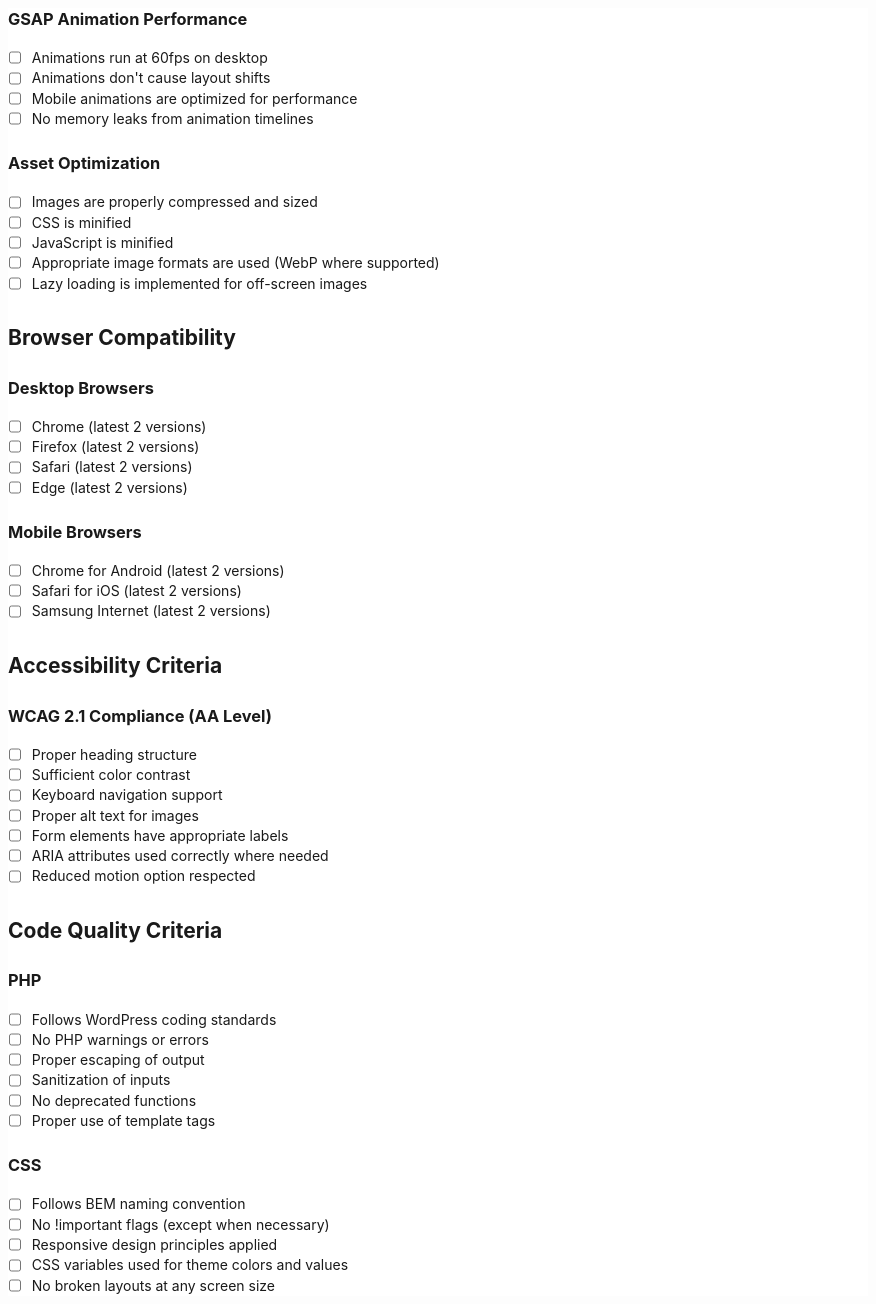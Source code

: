 ### GSAP Animation Performance
- [ ] Animations run at 60fps on desktop
- [ ] Animations don't cause layout shifts
- [ ] Mobile animations are optimized for performance
- [ ] No memory leaks from animation timelines

### Asset Optimization
- [ ] Images are properly compressed and sized
- [ ] CSS is minified
- [ ] JavaScript is minified
- [ ] Appropriate image formats are used (WebP where supported)
- [ ] Lazy loading is implemented for off-screen images

## Browser Compatibility

### Desktop Browsers
- [ ] Chrome (latest 2 versions)
- [ ] Firefox (latest 2 versions)
- [ ] Safari (latest 2 versions)
- [ ] Edge (latest 2 versions)

### Mobile Browsers
- [ ] Chrome for Android (latest 2 versions)
- [ ] Safari for iOS (latest 2 versions)
- [ ] Samsung Internet (latest 2 versions)

## Accessibility Criteria

### WCAG 2.1 Compliance (AA Level)
- [ ] Proper heading structure
- [ ] Sufficient color contrast
- [ ] Keyboard navigation support
- [ ] Proper alt text for images
- [ ] Form elements have appropriate labels
- [ ] ARIA attributes used correctly where needed
- [ ] Reduced motion option respected

## Code Quality Criteria

### PHP
- [ ] Follows WordPress coding standards
- [ ] No PHP warnings or errors
- [ ] Proper escaping of output
- [ ] Sanitization of inputs
- [ ] No deprecated functions
- [ ] Proper use of template tags

### CSS
- [ ] Follows BEM naming convention
- [ ] No !important flags (except when necessary)
- [ ] Responsive design principles applied
- [ ] CSS variables used for theme colors and values
- [ ] No broken layouts at any screen size
